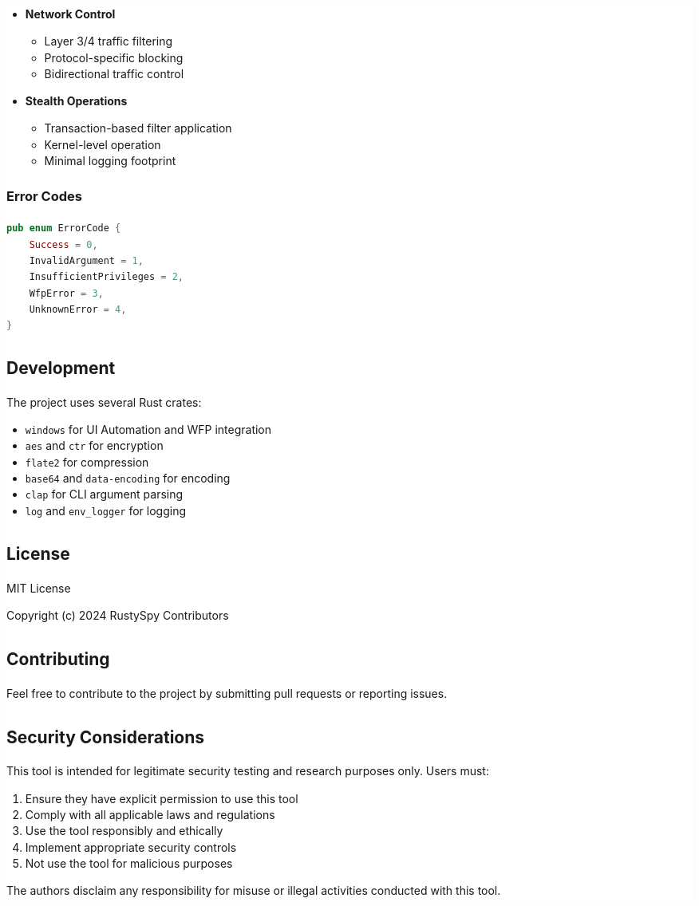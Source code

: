 - **Network Control**
  - Layer 3/4 traffic filtering
  - Protocol-specific blocking
  - Bidirectional traffic control

- **Stealth Operations**
  - Transaction-based filter application
  - Kernel-level operation
  - Minimal logging footprint

### Error Codes
```rust
pub enum ErrorCode {
    Success = 0,
    InvalidArgument = 1,
    InsufficientPrivileges = 2,
    WfpError = 3,
    UnknownError = 4,
}
```

## Development

The project uses several Rust crates:
- `windows` for UI Automation and WFP integration
- `aes` and `ctr` for encryption
- `flate2` for compression
- `base64` and `data-encoding` for encoding
- `clap` for CLI argument parsing
- `log` and `env_logger` for logging

## License

MIT License

Copyright (c) 2024 RustySpy Contributors

## Contributing

Feel free to contribute to the project by submitting pull requests or reporting issues.

## Security Considerations

This tool is intended for legitimate security testing and research purposes only. Users must:
1. Ensure they have explicit permission to use this tool
2. Comply with all applicable laws and regulations
3. Use the tool responsibly and ethically
4. Implement appropriate security controls
5. Not use the tool for malicious purposes

The authors disclaim any responsibility for misuse or illegal activities conducted with this tool.
